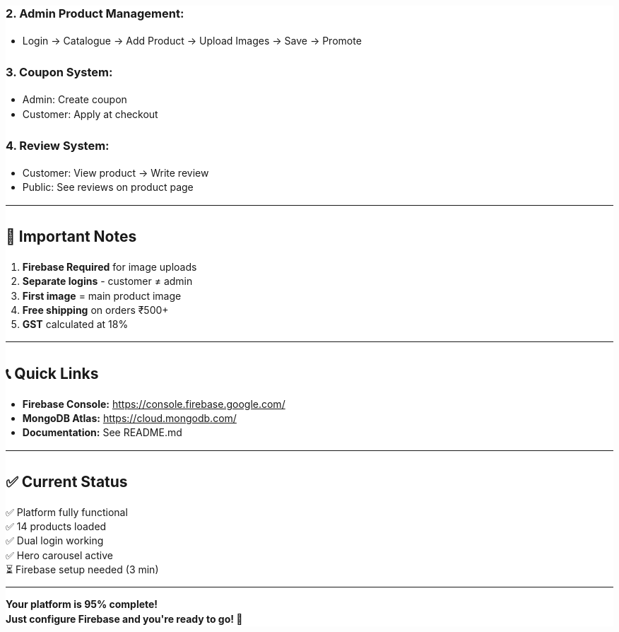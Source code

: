 ### 2. Admin Product Management:
- Login → Catalogue → Add Product → Upload Images → Save → Promote

### 3. Coupon System:
- Admin: Create coupon
- Customer: Apply at checkout

### 4. Review System:
- Customer: View product → Write review
- Public: See reviews on product page

---

## 🚨 Important Notes

1. **Firebase Required** for image uploads
2. **Separate logins** - customer ≠ admin
3. **First image** = main product image
4. **Free shipping** on orders ₹500+
5. **GST** calculated at 18%

---

## 📞 Quick Links

- **Firebase Console:** https://console.firebase.google.com/
- **MongoDB Atlas:** https://cloud.mongodb.com/
- **Documentation:** See README.md

---

## ✅ Current Status

✅ Platform fully functional  
✅ 14 products loaded  
✅ Dual login working  
✅ Hero carousel active  
⏳ Firebase setup needed (3 min)  

---

**Your platform is 95% complete!**  
**Just configure Firebase and you're ready to go! 🎉**


